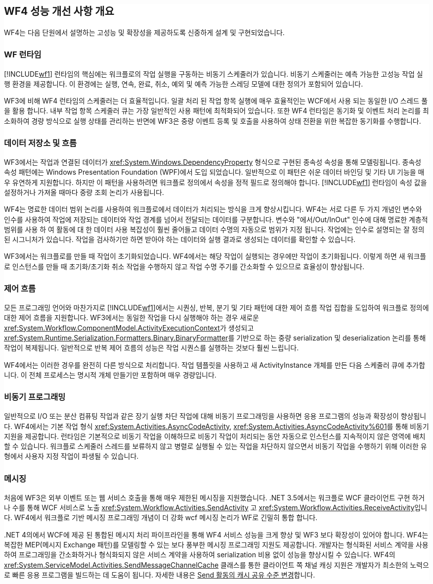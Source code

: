 ## <a name="overview-of-wf4-performance-enhancements"></a>WF4 성능 개선 사항 개요
 WF4는 다음 단원에서 설명하는 고성능 및 확장성을 제공하도록 신중하게 설계 및 구현되었습니다.

### <a name="wf-runtime"></a>WF 런타임
 [!INCLUDE[wf1](../../../includes/wf1-md.md)] 런타임의 핵심에는 워크플로의 작업 실행을 구동하는 비동기 스케줄러가 있습니다. 비동기 스케줄러는 예측 가능한 고성능 작업 실행 환경을 제공합니다. 이 환경에는 실행, 연속, 완료, 취소, 예외 및 예측 가능한 스레딩 모델에 대한 정의가 포함되어 있습니다.

 WF3에 비해 WF4 런타임의 스케줄러는 더 효율적입니다. 일괄 처리 된 작업 항목 실행에 매우 효율적인는 WCF에서 사용 되는 동일한 I/O 스레드 풀을 활용 합니다. 내부 작업 항목 스케줄러 큐는 가장 일반적인 사용 패턴에 최적화되어 있습니다. 또한 WF4 런타임은 동기화 및 이벤트 처리 논리를 최소화하여 경량 방식으로 실행 상태를 관리하는 반면에 WF3은 중량 이벤트 등록 및 호출을 사용하여 상태 전환을 위한 복잡한 동기화를 수행합니다.

### <a name="data-storage-and-flow"></a>데이터 저장소 및 흐름
 WF3에서는 작업과 연결된 데이터가 <xref:System.Windows.DependencyProperty> 형식으로 구현된 종속성 속성을 통해 모델링됩니다. 종속성 속성 패턴에는 Windows Presentation Foundation (WPF)에서 도입 되었습니다. 일반적으로 이 패턴은 쉬운 데이터 바인딩 및 기타 UI 기능을 매우 유연하게 지원합니다. 하지만 이 패턴을 사용하려면 워크플로 정의에서 속성을 정적 필드로 정의해야 합니다. [!INCLUDE[wf1](../../../includes/wf1-md.md)] 런타임이 속성 값을 설정하거나 가져올 때마다 중량 조회 논리가 사용됩니다.

 WF4는 명료한 데이터 범위 논리를 사용하여 워크플로에서 데이터가 처리되는 방식을 크게 향상시킵니다. WF4는 서로 다른 두 가지 개념인 변수와 인수를 사용하여 작업에 저장되는 데이터와 작업 경계를 넘어서 전달되는 데이터를 구분합니다. 변수와 "에서/Out/InOut" 인수에 대해 명료한 계층적 범위를 사용 하 여 활동에 대 한 데이터 사용 복잡성이 훨씬 줄어들고 데이터 수명의 자동으로 범위가 지정 됩니다. 작업에는 인수로 설명되는 잘 정의된 시그니처가 있습니다. 작업을 검사하기만 하면 받아야 하는 데이터와 실행 결과로 생성되는 데이터를 확인할 수 있습니다.

 WF3에서는 워크플로를 만들 때 작업이 초기화되었습니다. WF4에서는 해당 작업이 실행되는 경우에만 작업이 초기화됩니다. 이렇게 하면 새 워크플로 인스턴스를 만들 때 초기화/초기화 취소 작업을 수행하지 않고 작업 수명 주기를 간소화할 수 있으므로 효율성이 향상됩니다.

### <a name="control-flow"></a>제어 흐름
 모든 프로그래밍 언어와 마찬가지로 [!INCLUDE[wf1](../../../includes/wf1-md.md)]에서는 시퀀싱, 반복, 분기 및 기타 패턴에 대한 제어 흐름 작업 집합을 도입하여 워크플로 정의에 대한 제어 흐름을 지원합니다. WF3에서는 동일한 작업을 다시 실행해야 하는 경우 새로운 <xref:System.Workflow.ComponentModel.ActivityExecutionContext>가 생성되고 <xref:System.Runtime.Serialization.Formatters.Binary.BinaryFormatter>를 기반으로 하는 중량 serialization 및 deserialization 논리를 통해 작업이 복제됩니다. 일반적으로 반복 제어 흐름의 성능은 작업 시퀀스를 실행하는 것보다 훨씬 느립니다.

 WF4에서는 이러한 경우를 완전히 다른 방식으로 처리합니다. 작업 템플릿을 사용하고 새 ActivityInstance 개체를 만든 다음 스케줄러 큐에 추가합니다. 이 전체 프로세스는 명시적 개체 만들기만 포함하며 매우 경량입니다.

### <a name="asynchronous-programming"></a>비동기 프로그래밍
 일반적으로 I/O 또는 분산 컴퓨팅 작업과 같은 장기 실행 차단 작업에 대해 비동기 프로그래밍을 사용하면 응용 프로그램의 성능과 확장성이 향상됩니다. WF4에서는 기본 작업 형식 <xref:System.Activities.AsyncCodeActivity>, <xref:System.Activities.AsyncCodeActivity%601>를 통해 비동기 지원을 제공합니다. 런타임은 기본적으로 비동기 작업을 이해하므로 비동기 작업이 처리되는 동안 자동으로 인스턴스를 지속적이지 않은 영역에 배치할 수 있습니다. 워크플로 스케줄러 스레드를 보류하지 않고 병렬로 실행될 수 있는 작업을 차단하지 않으면서 비동기 작업을 수행하기 위해 이러한 유형에서 사용자 지정 작업이 파생될 수 있습니다.

### <a name="messaging"></a>메시징
 처음에 WF3은 외부 이벤트 또는 웹 서비스 호출을 통해 매우 제한된 메시징을 지원했습니다. .NET 3.5에서는 워크플로 WCF 클라이언트 구현 하거나 수를 통해 WCF 서비스로 노출 <xref:System.Workflow.Activities.SendActivity> 고 <xref:System.Workflow.Activities.ReceiveActivity>입니다. WF4에서 워크플로 기반 메시징 프로그래밍 개념이 더 강화 wcf 메시징 논리가 WF로 긴밀히 통합 합니다.

 .NET 4의에서 WCF에 제공 된 통합된 메시지 처리 파이프라인을 통해 WF4 서비스 성능을 크게 향상 및 WF3 보다 확장성이 있어야 합니다. WF4는 복잡한 MEP(메시지 Exchange 패턴)를 모델링할 수 있는 보다 풍부한 메시징 프로그래밍 지원도 제공합니다. 개발자는 형식화된 서비스 계약을 사용하여 프로그래밍을 간소화하거나 형식화되지 않은 서비스 계약을 사용하여 serialization 비용 없이 성능을 향상시킬 수 있습니다. WF4의 <xref:System.ServiceModel.Activities.SendMessageChannelCache> 클래스를 통한 클라이언트 쪽 채널 캐싱 지원은 개발자가 최소한의 노력으로 빠른 응용 프로그램을 빌드하는 데 도움이 됩니다. 자세한 내용은 [Send 활동의 캐시 공유 수준 변경](../../../docs/framework/wcf/feature-details/changing-the-cache-sharing-levels-for-send-activities.md)합니다.
